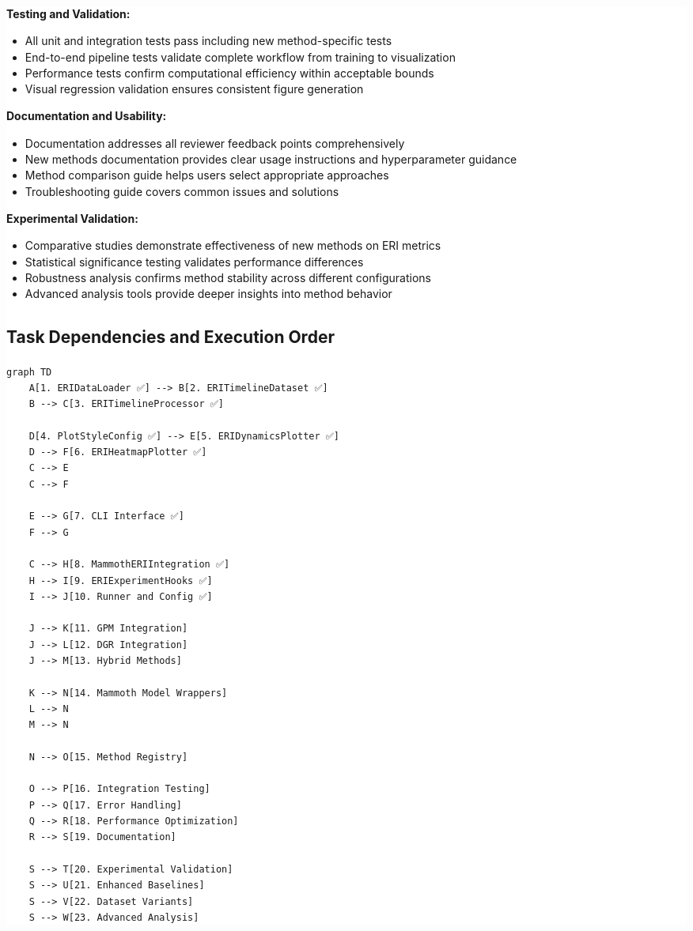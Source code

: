 **Testing and Validation:**

- All unit and integration tests pass including new method-specific tests
- End-to-end pipeline tests validate complete workflow from training to visualization
- Performance tests confirm computational efficiency within acceptable bounds
- Visual regression validation ensures consistent figure generation

**Documentation and Usability:**

- Documentation addresses all reviewer feedback points comprehensively
- New methods documentation provides clear usage instructions and hyperparameter guidance
- Method comparison guide helps users select appropriate approaches
- Troubleshooting guide covers common issues and solutions

**Experimental Validation:**

- Comparative studies demonstrate effectiveness of new methods on ERI metrics
- Statistical significance testing validates performance differences
- Robustness analysis confirms method stability across different configurations
- Advanced analysis tools provide deeper insights into method behavior

## Task Dependencies and Execution Order

```mermaid
graph TD
    A[1. ERIDataLoader ✅] --> B[2. ERITimelineDataset ✅]
    B --> C[3. ERITimelineProcessor ✅]

    D[4. PlotStyleConfig ✅] --> E[5. ERIDynamicsPlotter ✅]
    D --> F[6. ERIHeatmapPlotter ✅]
    C --> E
    C --> F

    E --> G[7. CLI Interface ✅]
    F --> G

    C --> H[8. MammothERIIntegration ✅]
    H --> I[9. ERIExperimentHooks ✅]
    I --> J[10. Runner and Config ✅]

    J --> K[11. GPM Integration]
    J --> L[12. DGR Integration]
    J --> M[13. Hybrid Methods]

    K --> N[14. Mammoth Model Wrappers]
    L --> N
    M --> N

    N --> O[15. Method Registry]

    O --> P[16. Integration Testing]
    P --> Q[17. Error Handling]
    Q --> R[18. Performance Optimization]
    R --> S[19. Documentation]

    S --> T[20. Experimental Validation]
    S --> U[21. Enhanced Baselines]
    S --> V[22. Dataset Variants]
    S --> W[23. Advanced Analysis]
```
